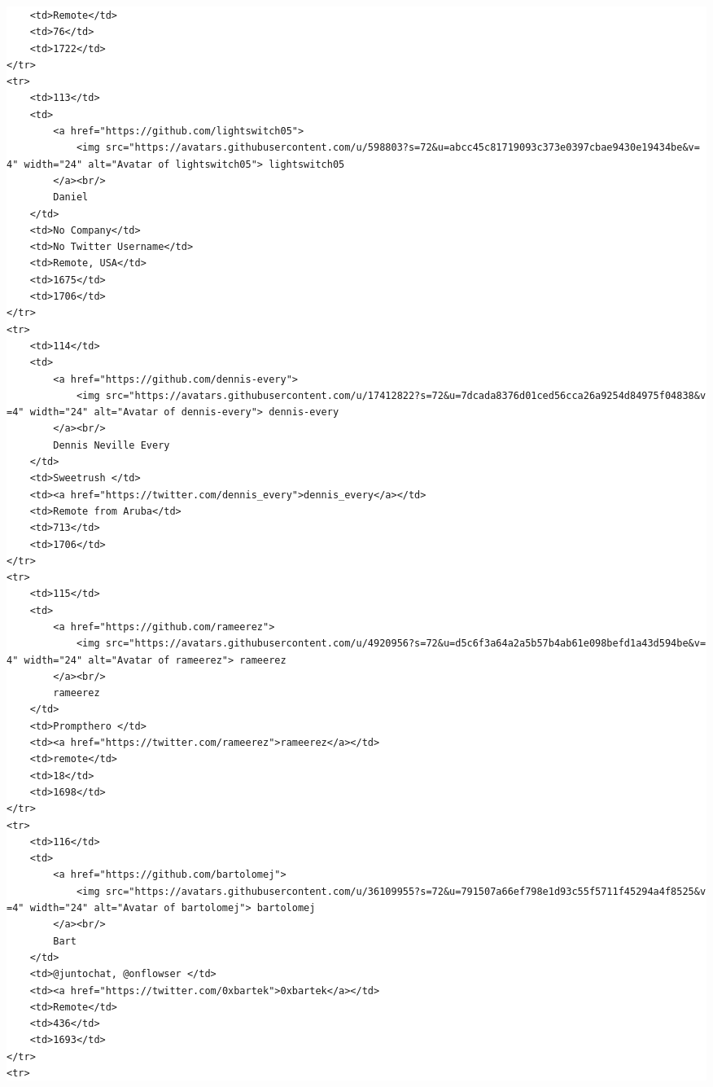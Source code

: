 		<td>Remote</td>
		<td>76</td>
		<td>1722</td>
	</tr>
	<tr>
		<td>113</td>
		<td>
			<a href="https://github.com/lightswitch05">
				<img src="https://avatars.githubusercontent.com/u/598803?s=72&u=abcc45c81719093c373e0397cbae9430e19434be&v=4" width="24" alt="Avatar of lightswitch05"> lightswitch05
			</a><br/>
			Daniel
		</td>
		<td>No Company</td>
		<td>No Twitter Username</td>
		<td>Remote, USA</td>
		<td>1675</td>
		<td>1706</td>
	</tr>
	<tr>
		<td>114</td>
		<td>
			<a href="https://github.com/dennis-every">
				<img src="https://avatars.githubusercontent.com/u/17412822?s=72&u=7dcada8376d01ced56cca26a9254d84975f04838&v=4" width="24" alt="Avatar of dennis-every"> dennis-every
			</a><br/>
			Dennis Neville Every
		</td>
		<td>Sweetrush </td>
		<td><a href="https://twitter.com/dennis_every">dennis_every</a></td>
		<td>Remote from Aruba</td>
		<td>713</td>
		<td>1706</td>
	</tr>
	<tr>
		<td>115</td>
		<td>
			<a href="https://github.com/rameerez">
				<img src="https://avatars.githubusercontent.com/u/4920956?s=72&u=d5c6f3a64a2a5b57b4ab61e098befd1a43d594be&v=4" width="24" alt="Avatar of rameerez"> rameerez
			</a><br/>
			rameerez
		</td>
		<td>Prompthero </td>
		<td><a href="https://twitter.com/rameerez">rameerez</a></td>
		<td>remote</td>
		<td>18</td>
		<td>1698</td>
	</tr>
	<tr>
		<td>116</td>
		<td>
			<a href="https://github.com/bartolomej">
				<img src="https://avatars.githubusercontent.com/u/36109955?s=72&u=791507a66ef798e1d93c55f5711f45294a4f8525&v=4" width="24" alt="Avatar of bartolomej"> bartolomej
			</a><br/>
			Bart
		</td>
		<td>@juntochat, @onflowser </td>
		<td><a href="https://twitter.com/0xbartek">0xbartek</a></td>
		<td>Remote</td>
		<td>436</td>
		<td>1693</td>
	</tr>
	<tr>